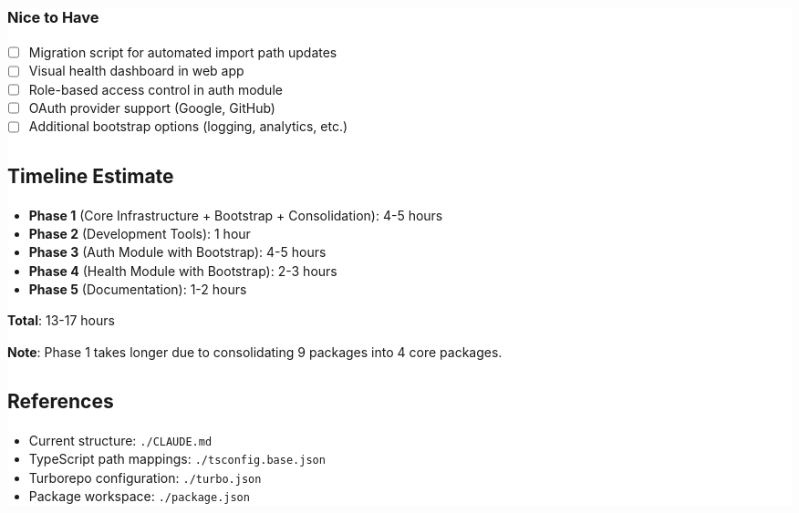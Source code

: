 ### Nice to Have
- [ ] Migration script for automated import path updates
- [ ] Visual health dashboard in web app
- [ ] Role-based access control in auth module
- [ ] OAuth provider support (Google, GitHub)
- [ ] Additional bootstrap options (logging, analytics, etc.)

## Timeline Estimate

- **Phase 1** (Core Infrastructure + Bootstrap + Consolidation): 4-5 hours
- **Phase 2** (Development Tools): 1 hour
- **Phase 3** (Auth Module with Bootstrap): 4-5 hours
- **Phase 4** (Health Module with Bootstrap): 2-3 hours
- **Phase 5** (Documentation): 1-2 hours

**Total**: 13-17 hours

**Note**: Phase 1 takes longer due to consolidating 9 packages into 4 core packages.

## References

- Current structure: `./CLAUDE.md`
- TypeScript path mappings: `./tsconfig.base.json`
- Turborepo configuration: `./turbo.json`
- Package workspace: `./package.json`
